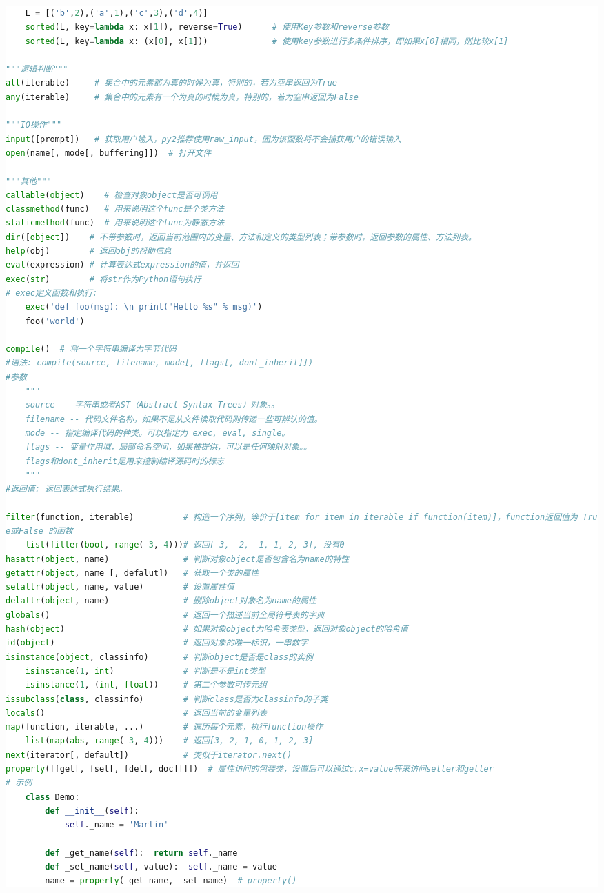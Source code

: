 ```python
    L = [('b',2),('a',1),('c',3),('d',4)]
    sorted(L, key=lambda x: x[1]), reverse=True)      # 使用Key参数和reverse参数
    sorted(L, key=lambda x: (x[0], x[1]))             # 使用key参数进行多条件排序，即如果x[0]相同，则比较x[1]
 
"""逻辑判断"""
all(iterable)     # 集合中的元素都为真的时候为真，特别的，若为空串返回为True
any(iterable)     # 集合中的元素有一个为真的时候为真，特别的，若为空串返回为False
 
"""IO操作"""
input([prompt])   # 获取用户输入，py2推荐使用raw_input，因为该函数将不会捕获用户的错误输入
open(name[, mode[, buffering]])  # 打开文件

"""其他"""
callable(object)    # 检查对象object是否可调用
classmethod(func)   # 用来说明这个func是个类方法
staticmethod(func)  # 用来说明这个func为静态方法
dir([object])    # 不带参数时，返回当前范围内的变量、方法和定义的类型列表；带参数时，返回参数的属性、方法列表。
help(obj)        # 返回obj的帮助信息
eval(expression) # 计算表达式expression的值，并返回
exec(str)        # 将str作为Python语句执行
# exec定义函数和执行:
    exec('def foo(msg): \n print("Hello %s" % msg)')
    foo('world')
    
compile()  # 将一个字符串编译为字节代码
#语法: compile(source, filename, mode[, flags[, dont_inherit]])
#参数
    """
    source -- 字符串或者AST（Abstract Syntax Trees）对象。。
    filename -- 代码文件名称，如果不是从文件读取代码则传递一些可辨认的值。
    mode -- 指定编译代码的种类。可以指定为 exec, eval, single。
    flags -- 变量作用域，局部命名空间，如果被提供，可以是任何映射对象。。
    flags和dont_inherit是用来控制编译源码时的标志
    """
#返回值: 返回表达式执行结果。

filter(function, iterable)          # 构造一个序列，等价于[item for item in iterable if function(item)]，function返回值为 True或False 的函数
    list(filter(bool, range(-3, 4)))# 返回[-3, -2, -1, 1, 2, 3], 没有0
hasattr(object, name)               # 判断对象object是否包含名为name的特性
getattr(object, name [, defalut])   # 获取一个类的属性
setattr(object, name, value)        # 设置属性值
delattr(object, name)               # 删除object对象名为name的属性
globals()                           # 返回一个描述当前全局符号表的字典
hash(object)                        # 如果对象object为哈希表类型，返回对象object的哈希值
id(object)                          # 返回对象的唯一标识，一串数字
isinstance(object, classinfo)       # 判断object是否是class的实例
    isinstance(1, int)              # 判断是不是int类型
    isinstance(1, (int, float))     # 第二个参数可传元组
issubclass(class, classinfo)        # 判断class是否为classinfo的子类
locals()                            # 返回当前的变量列表
map(function, iterable, ...)        # 遍历每个元素，执行function操作
    list(map(abs, range(-3, 4)))    # 返回[3, 2, 1, 0, 1, 2, 3]
next(iterator[, default])           # 类似于iterator.next()
property([fget[, fset[, fdel[, doc]]]])  # 属性访问的包装类，设置后可以通过c.x=value等来访问setter和getter
# 示例
    class Demo:
        def __init__(self):
            self._name = 'Martin'

        def _get_name(self):  return self._name
        def _set_name(self, value):  self._name = value
        name = property(_get_name, _set_name)  # property()
```